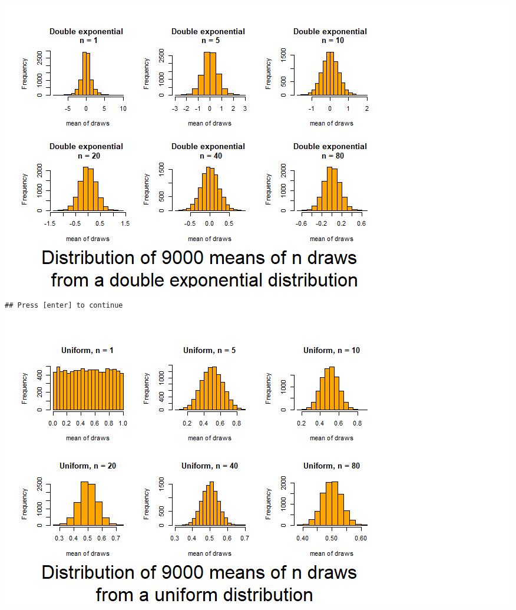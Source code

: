 ![](2._Estimates_and_ggplot2_files/figure-html/unnamed-chunk-34-2.png)

```
## Press [enter] to continue
```

![](2._Estimates_and_ggplot2_files/figure-html/unnamed-chunk-34-3.png)

